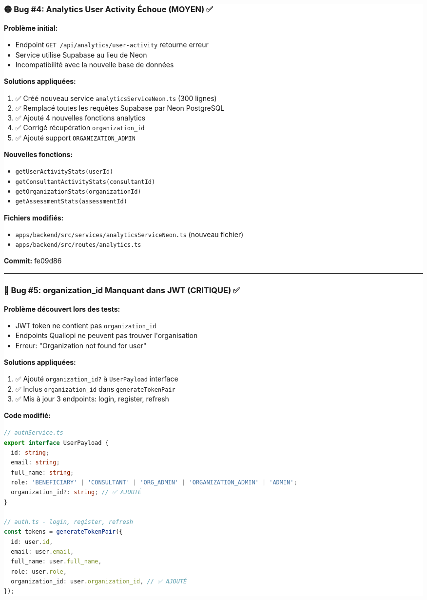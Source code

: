 
### 🟡 Bug #4: Analytics User Activity Échoue (MOYEN) ✅

**Problème initial:**
- Endpoint `GET /api/analytics/user-activity` retourne erreur
- Service utilise Supabase au lieu de Neon
- Incompatibilité avec la nouvelle base de données

**Solutions appliquées:**
1. ✅ Créé nouveau service `analyticsServiceNeon.ts` (300 lignes)
2. ✅ Remplacé toutes les requêtes Supabase par Neon PostgreSQL
3. ✅ Ajouté 4 nouvelles fonctions analytics
4. ✅ Corrigé récupération `organization_id`
5. ✅ Ajouté support `ORGANIZATION_ADMIN`

**Nouvelles fonctions:**
- `getUserActivityStats(userId)`
- `getConsultantActivityStats(consultantId)`
- `getOrganizationStats(organizationId)`
- `getAssessmentStats(assessmentId)`

**Fichiers modifiés:**
- `apps/backend/src/services/analyticsServiceNeon.ts` (nouveau fichier)
- `apps/backend/src/routes/analytics.ts`

**Commit:** fe09d86

---

### 🔴 Bug #5: organization_id Manquant dans JWT (CRITIQUE) ✅

**Problème découvert lors des tests:**
- JWT token ne contient pas `organization_id`
- Endpoints Qualiopi ne peuvent pas trouver l'organisation
- Erreur: "Organization not found for user"

**Solutions appliquées:**
1. ✅ Ajouté `organization_id?` à `UserPayload` interface
2. ✅ Inclus `organization_id` dans `generateTokenPair`
3. ✅ Mis à jour 3 endpoints: login, register, refresh

**Code modifié:**
```typescript
// authService.ts
export interface UserPayload {
  id: string;
  email: string;
  full_name: string;
  role: 'BENEFICIARY' | 'CONSULTANT' | 'ORG_ADMIN' | 'ORGANIZATION_ADMIN' | 'ADMIN';
  organization_id?: string; // ✅ AJOUTÉ
}

// auth.ts - login, register, refresh
const tokens = generateTokenPair({
  id: user.id,
  email: user.email,
  full_name: user.full_name,
  role: user.role,
  organization_id: user.organization_id, // ✅ AJOUTÉ
});
```
